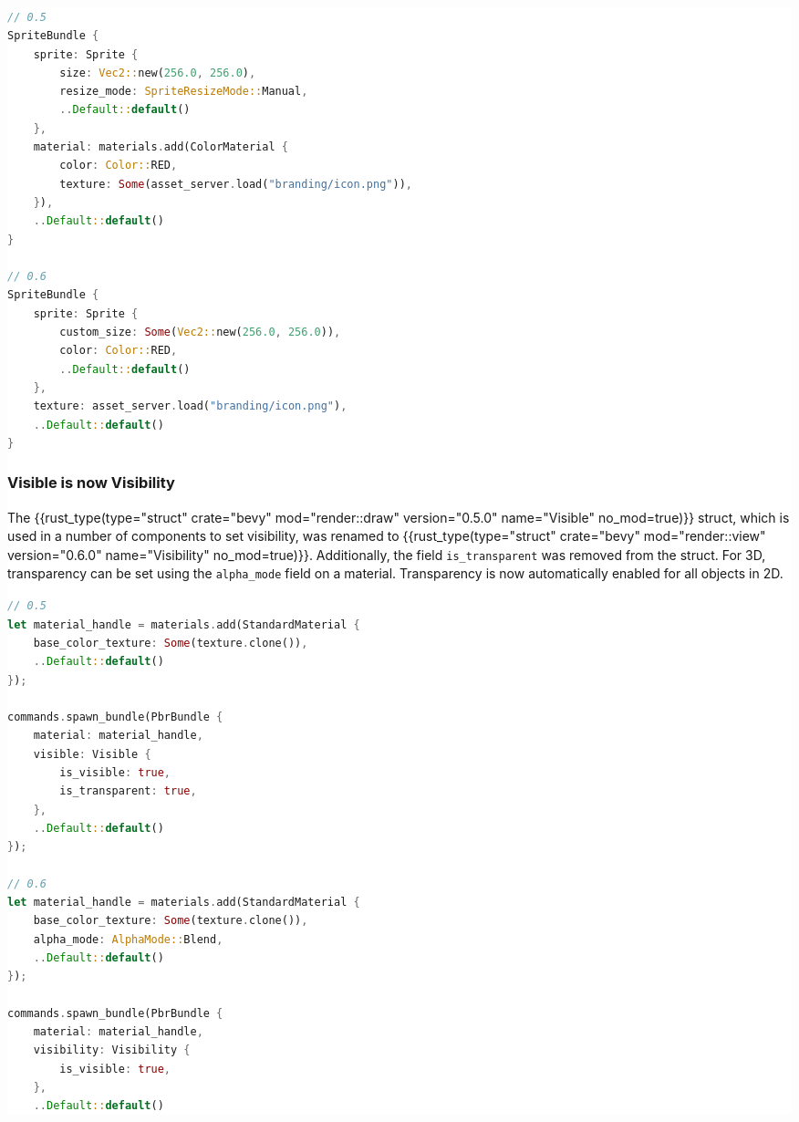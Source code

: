 ```rust
// 0.5
SpriteBundle {
    sprite: Sprite {
        size: Vec2::new(256.0, 256.0),
        resize_mode: SpriteResizeMode::Manual,
        ..Default::default()
    },
    material: materials.add(ColorMaterial {
        color: Color::RED,
        texture: Some(asset_server.load("branding/icon.png")),
    }),
    ..Default::default()
}

// 0.6
SpriteBundle {
    sprite: Sprite {
        custom_size: Some(Vec2::new(256.0, 256.0)),
        color: Color::RED,
        ..Default::default()
    },
    texture: asset_server.load("branding/icon.png"),
    ..Default::default()
}
```

### Visible is now Visibility

The {{rust_type(type="struct" crate="bevy" mod="render::draw" version="0.5.0" name="Visible" no_mod=true)}} struct, which is used in a number of components to set visibility, was renamed to {{rust_type(type="struct" crate="bevy" mod="render::view" version="0.6.0" name="Visibility" no_mod=true)}}. Additionally, the field `is_transparent` was removed from the struct. For 3D, transparency can be set using the `alpha_mode` field on a material. Transparency is now automatically enabled for all objects in 2D.

```rust
// 0.5
let material_handle = materials.add(StandardMaterial {
    base_color_texture: Some(texture.clone()),
    ..Default::default()
});

commands.spawn_bundle(PbrBundle {
    material: material_handle,
    visible: Visible {
        is_visible: true,
        is_transparent: true,
    },
    ..Default::default()
});

// 0.6
let material_handle = materials.add(StandardMaterial {
    base_color_texture: Some(texture.clone()),
    alpha_mode: AlphaMode::Blend,
    ..Default::default()
});

commands.spawn_bundle(PbrBundle {
    material: material_handle,
    visibility: Visibility {
        is_visible: true,
    },
    ..Default::default()
```